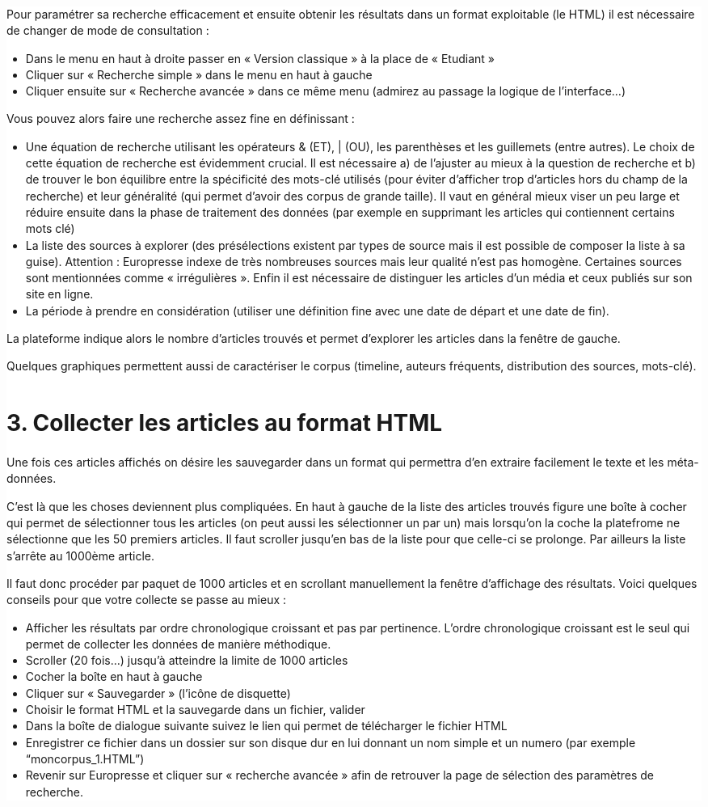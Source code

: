 Pour paramétrer sa recherche efficacement et ensuite obtenir les
résultats dans un format exploitable (le HTML) il est nécessaire de
changer de mode de consultation :

- Dans le menu en haut à droite passer en « Version classique » à la
  place de « Etudiant »
- Cliquer sur « Recherche simple » dans le menu en haut à gauche
- Cliquer ensuite sur « Recherche avancée » dans ce même menu (admirez
  au passage la logique de l’interface…)

Vous pouvez alors faire une recherche assez fine en définissant :

- Une équation de recherche utilisant les opérateurs & (ET), \| (OU),
  les parenthèses et les guillemets (entre autres). Le choix de cette
  équation de recherche est évidemment crucial. Il est nécessaire a) de
  l’ajuster au mieux à la question de recherche et b) de trouver le bon
  équilibre entre la spécificité des mots-clé utilisés (pour éviter
  d’afficher trop d’articles hors du champ de la recherche) et leur
  généralité (qui permet d’avoir des corpus de grande taille). Il vaut
  en général mieux viser un peu large et réduire ensuite dans la phase
  de traitement des données (par exemple en supprimant les articles qui
  contiennent certains mots clé)
- La liste des sources à explorer (des présélections existent par types
  de source mais il est possible de composer la liste à sa guise).
  Attention : Europresse indexe de très nombreuses sources mais leur
  qualité n’est pas homogène. Certaines sources sont mentionnées comme
  « irrégulières ». Enfin il est nécessaire de distinguer les articles
  d’un média et ceux publiés sur son site en ligne.
- La période à prendre en considération (utiliser une définition fine
  avec une date de départ et une date de fin).

La plateforme indique alors le nombre d’articles trouvés et permet
d’explorer les articles dans la fenêtre de gauche.

Quelques graphiques permettent aussi de caractériser le corpus
(timeline, auteurs fréquents, distribution des sources, mots-clé).

# 3. Collecter les articles au format HTML

Une fois ces articles affichés on désire les sauvegarder dans un format
qui permettra d’en extraire facilement le texte et les méta-données.

C’est là que les choses deviennent plus compliquées. En haut à gauche de
la liste des articles trouvés figure une boîte à cocher qui permet de
sélectionner tous les articles (on peut aussi les sélectionner un par
un) mais lorsqu’on la coche la platefrome ne sélectionne que les 50
premiers articles. Il faut scroller jusqu’en bas de la liste pour que
celle-ci se prolonge. Par ailleurs la liste s’arrête au 1000ème article.

Il faut donc procéder par paquet de 1000 articles et en scrollant
manuellement la fenêtre d’affichage des résultats. Voici quelques
conseils pour que votre collecte se passe au mieux :

- Afficher les résultats par ordre chronologique croissant et pas par
  pertinence. L’ordre chronologique croissant est le seul qui permet de
  collecter les données de manière méthodique.
- Scroller (20 fois…) jusqu’à atteindre la limite de 1000 articles
- Cocher la boîte en haut à gauche
- Cliquer sur « Sauvegarder » (l’icône de disquette)
- Choisir le format HTML et la sauvegarde dans un fichier, valider
- Dans la boîte de dialogue suivante suivez le lien qui permet de
  télécharger le fichier HTML
- Enregistrer ce fichier dans un dossier sur son disque dur en lui
  donnant un nom simple et un numero (par exemple “moncorpus_1.HTML”)
- Revenir sur Europresse et cliquer sur « recherche avancée » afin de
  retrouver la page de sélection des paramètres de recherche.